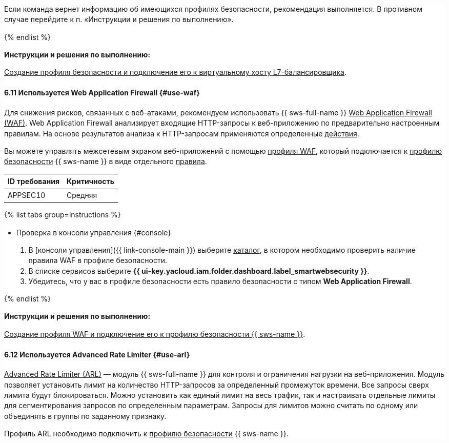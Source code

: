   Если команда вернет информацию об имеющихся профилях безопасности, рекомендация выполняется. В противном случае перейдите к п. «Инструкции и решения по выполнению».

{% endlist %}

**Инструкции и решения по выполнению:**

[Создание профиля безопасности и подключение его к виртуальному хосту L7-балансировщика](../../../smartwebsecurity/quickstart.md).

#### 6.11 Используется Web Application Firewall {#use-waf}

Для снижения рисков, связанных с веб-атаками, рекомендуем использовать {{ sws-full-name }} [Web Application Firewall (WAF)](../../../glossary/waf.md). Web Application Firewall анализирует входящие HTTP-запросы к веб-приложению по предварительно настроенным правилам. На основе результатов анализа к HTTP-запросам применяются определенные [действия](../../../smartwebsecurity/concepts/rules.md#rule-action).

Вы можете управлять межсетевым экраном веб-приложений с помощью [профиля WAF](../../../smartwebsecurity/concepts/waf.md), который подключается к [профилю безопасности](../../../smartwebsecurity/concepts/profiles.md) {{ sws-name }} в виде отдельного [правила](../../../smartwebsecurity/concepts/rules.md).

| ID требования | Критичность |
| --- | --- |
| APPSEC10 | Средняя |

{% list tabs group=instructions %}

- Проверка в консоли управления {#console}

  1. В [консоли управления]({{ link-console-main }}) выберите [каталог](../../../resource-manager/concepts/resources-hierarchy.md#folder), в котором необходимо проверить наличие правила WAF в профиле безопасности.
  1. В списке сервисов выберите **{{ ui-key.yacloud.iam.folder.dashboard.label_smartwebsecurity }}**.
  1. Убедитесь, что у вас в профиле безопасности есть правило безопасности с типом **Web Application Firewall**.

{% endlist %}

**Инструкции и решения по выполнению:**

[Создание профиля WAF и подключение его к профилю безопасности {{ sws-name }}](../../../smartwebsecurity/quickstart.md#waf).

#### 6.12 Используется Advanced Rate Limiter {#use-arl}

[Advanced Rate Limiter (ARL)](../../../smartwebsecurity/concepts/arl.md) — модуль {{ sws-full-name }} для контроля и ограничения нагрузки на веб-приложения. Модуль позволяет установить лимит на количество HTTP-запросов за определенный промежуток времени. Все запросы сверх лимита будут блокироваться. Можно установить как единый лимит на весь трафик, так и настраивать отдельные лимиты для сегментирования запросов по определенным параметрам. Запросы для лимитов можно считать по одному или объединять в группы по заданному признаку.

Профиль ARL необходимо подключить к [профилю безопасности](../../../smartwebsecurity/concepts/profiles.md) {{ sws-name }}.
